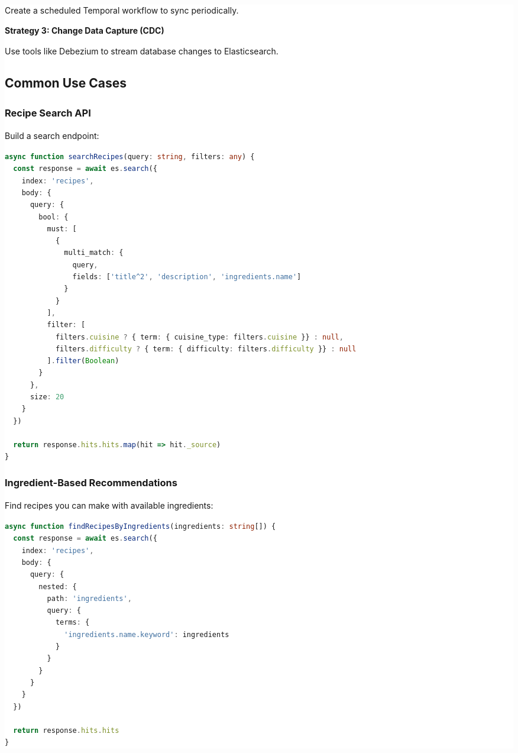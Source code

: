 Create a scheduled Temporal workflow to sync periodically.

**Strategy 3: Change Data Capture (CDC)**

Use tools like Debezium to stream database changes to Elasticsearch.

## Common Use Cases

### Recipe Search API

Build a search endpoint:

```typescript
async function searchRecipes(query: string, filters: any) {
  const response = await es.search({
    index: 'recipes',
    body: {
      query: {
        bool: {
          must: [
            {
              multi_match: {
                query,
                fields: ['title^2', 'description', 'ingredients.name']
              }
            }
          ],
          filter: [
            filters.cuisine ? { term: { cuisine_type: filters.cuisine }} : null,
            filters.difficulty ? { term: { difficulty: filters.difficulty }} : null
          ].filter(Boolean)
        }
      },
      size: 20
    }
  })
  
  return response.hits.hits.map(hit => hit._source)
}
```

### Ingredient-Based Recommendations

Find recipes you can make with available ingredients:

```typescript
async function findRecipesByIngredients(ingredients: string[]) {
  const response = await es.search({
    index: 'recipes',
    body: {
      query: {
        nested: {
          path: 'ingredients',
          query: {
            terms: {
              'ingredients.name.keyword': ingredients
            }
          }
        }
      }
    }
  })
  
  return response.hits.hits
}
```